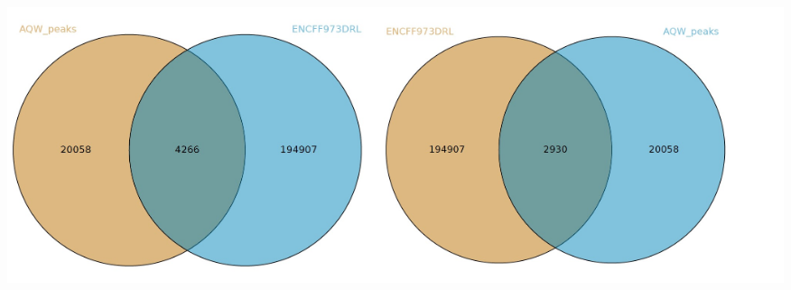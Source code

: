 <img src="https://github.com/AnyaAkhmatova/hse_hw2_chip/blob/main/venn_diagrams/first_ref.jpg" width="400" height="300"> <img src="https://github.com/AnyaAkhmatova/hse_hw2_chip/blob/main/venn_diagrams/ref_first.jpg" width="400" height="300">
